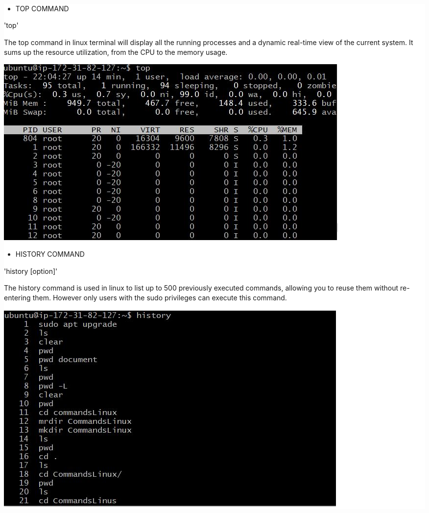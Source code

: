 - TOP COMMAND

'top'

The top command in linux terminal will display all the running processes and a dynamic real-time view of the current system. It sums up the resource utilization, from the CPU to the memory usage.

![Alt text](images/top.JPG)

- HISTORY COMMAND

'history [option]'

The history command is used in linux to list up to 500 previously executed commands, allowing you to reuse them without re-entering them. However only users with the sudo privileges can execute this command.

![Alt text](<images/Capture history.JPG>)
